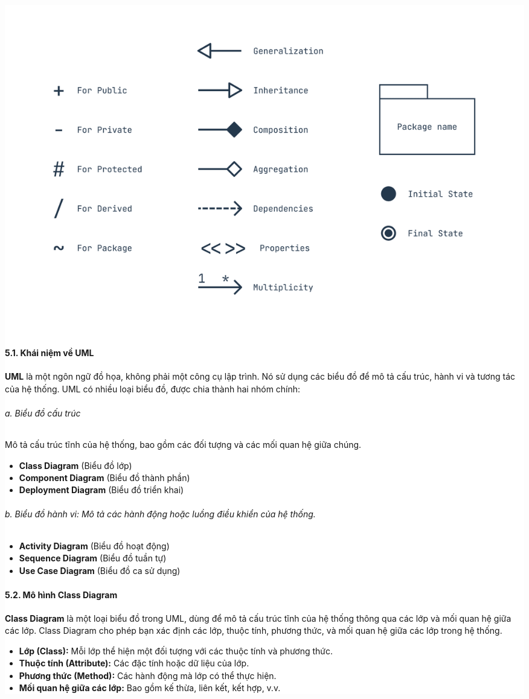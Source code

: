 ![alt text](image-4.png)
#### 5.1. Khái niệm về UML
**UML** là một ngôn ngữ đồ họa, không phải một công cụ lập trình. Nó sử dụng các biểu đồ để mô tả cấu trúc, hành vi và tương tác của hệ thống. UML có nhiều loại biểu đồ, được chia thành hai nhóm chính:

###### a. Biểu đồ cấu trúc
Mô tả cấu trúc tĩnh của hệ thống, bao gồm các đối tượng và các mối quan hệ giữa chúng.
- **Class Diagram** (Biểu đồ lớp)
- **Component Diagram** (Biểu đồ thành phần)
- **Deployment Diagram** (Biểu đồ triển khai)
###### b. Biểu đồ hành vi: Mô tả các hành động hoặc luồng điều khiển của hệ thống.
- **Activity Diagram** (Biểu đồ hoạt động)
- **Sequence Diagram** (Biểu đồ tuần tự)
- **Use Case Diagram** (Biểu đồ ca sử dụng)
#### 5.2. Mô hình Class Diagram
**Class Diagram** là một loại biểu đồ trong UML, dùng để mô tả cấu trúc tĩnh của hệ thống thông qua các lớp và mối quan hệ giữa các lớp. Class Diagram cho phép bạn xác định các lớp, thuộc tính, phương thức, và mối quan hệ giữa các lớp trong hệ thống.

- **Lớp (Class):** Mỗi lớp thể hiện một đối tượng với các thuộc tính và phương thức.
- **Thuộc tính (Attribute):** Các đặc tính hoặc dữ liệu của lớp.
- **Phương thức (Method):** Các hành động mà lớp có thể thực hiện.
- **Mối quan hệ giữa các lớp:** Bao gồm kế thừa, liên kết, kết hợp, v.v.
